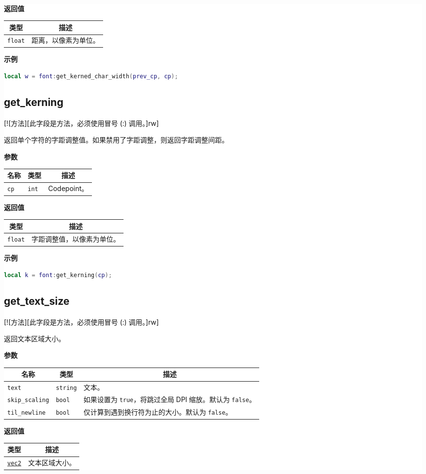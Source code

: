 **返回值**

| 类型 | 描述 |
| ---- | ----------- |
| `float` | 距离，以像素为单位。 |

**示例**

```lua
local w = font:get_kerned_char_width(prev_cp, cp);
```

## get_kerning

[![方法][此字段是方法，必须使用冒号 (:) 调用。]rw]

返回单个字符的字距调整值。如果禁用了字距调整，则返回字距调整间距。

**参数**

| 名称 | 类型 | 描述 |
| ---- | ---- | ----------- |
| `cp` | `int` | Codepoint。 |

**返回值**

| 类型 | 描述 |
| ---- | ----------- |
| `float` | 字距调整值，以像素为单位。 |

**示例**

```lua
local k = font:get_kerning(cp);
```

## get_text_size

[![方法][此字段是方法，必须使用冒号 (:) 调用。]rw]

返回文本区域大小。

**参数**

| 名称 | 类型 | 描述 |
| ---- | ---- | ----------- |
| `text` | `string` | 文本。 |
| `skip_scaling` | `bool` | 如果设置为 `true`，将跳过全局 DPI 缩放。默认为 `false`。 |
| `til_newline` | `bool` | 仅计算到遇到换行符为止的大小。默认为 `false`。 |

**返回值**

| 类型 | 描述 |
| ---- | ----------- |
| [`vec2`](/api/draw/common-types/vec2 "此类型是渲染系统中使用的二维向量。") | 文本区域大小。 |
